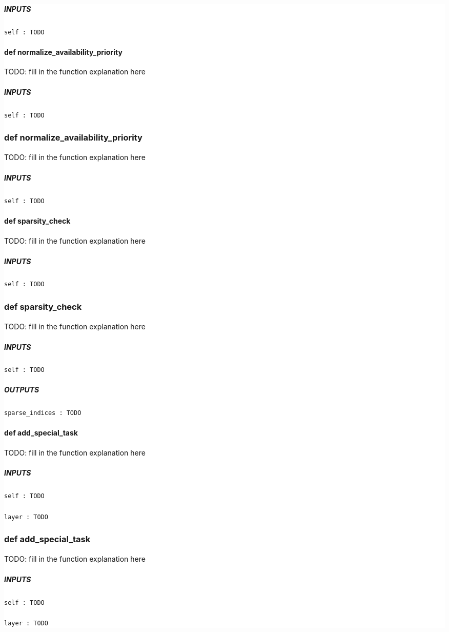 ##### INPUTS

    self : TODO

#### def normalize_availability_priority

TODO: fill in the function explanation here

##### INPUTS

    self : TODO

### def normalize_availability_priority

TODO: fill in the function explanation here

##### INPUTS

    self : TODO

#### def sparsity_check

TODO: fill in the function explanation here

##### INPUTS

    self : TODO

### def sparsity_check

TODO: fill in the function explanation here

##### INPUTS

    self : TODO

##### OUTPUTS
    sparse_indices : TODO

#### def add_special_task

TODO: fill in the function explanation here

##### INPUTS

    self : TODO

    layer : TODO

### def add_special_task

TODO: fill in the function explanation here

##### INPUTS

    self : TODO

    layer : TODO
